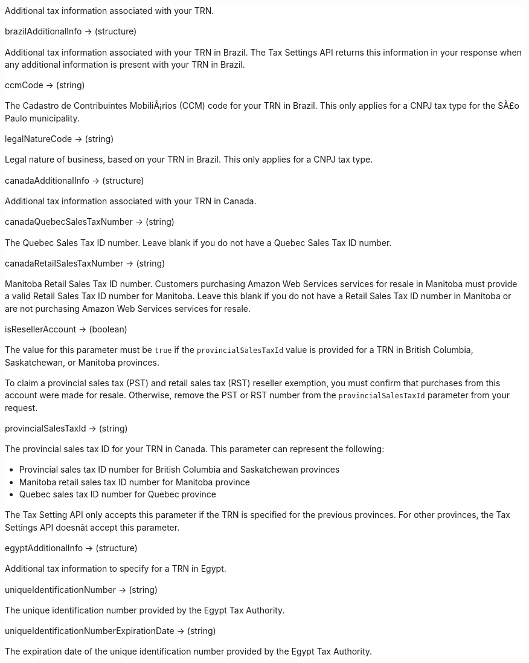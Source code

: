 Additional tax information associated with your TRN.

brazilAdditionalInfo -> (structure)

Additional tax information associated with your TRN in Brazil. The Tax Settings API returns this information in your response when any additional information is present with your TRN in Brazil.

ccmCode -> (string)

The Cadastro de Contribuintes MobiliÃ¡rios (CCM) code for your TRN in Brazil. This only applies for a CNPJ tax type for the SÃ£o Paulo municipality.

legalNatureCode -> (string)

Legal nature of business, based on your TRN in Brazil. This only applies for a CNPJ tax type.

canadaAdditionalInfo -> (structure)

Additional tax information associated with your TRN in Canada.

canadaQuebecSalesTaxNumber -> (string)

The Quebec Sales Tax ID number. Leave blank if you do not have a Quebec Sales Tax ID number.

canadaRetailSalesTaxNumber -> (string)

Manitoba Retail Sales Tax ID number. Customers purchasing Amazon Web Services services for resale in Manitoba must provide a valid Retail Sales Tax ID number for Manitoba. Leave this blank if you do not have a Retail Sales Tax ID number in Manitoba or are not purchasing Amazon Web Services services for resale.

isResellerAccount -> (boolean)

The value for this parameter must be `true` if the `provincialSalesTaxId` value is provided for a TRN in British Columbia, Saskatchewan, or Manitoba provinces.

To claim a provincial sales tax (PST) and retail sales tax (RST) reseller exemption, you must confirm that purchases from this account were made for resale. Otherwise, remove the PST or RST number from the `provincialSalesTaxId` parameter from your request.

provincialSalesTaxId -> (string)

The provincial sales tax ID for your TRN in Canada. This parameter can represent the following:

- Provincial sales tax ID number for British Columbia and Saskatchewan provinces
- Manitoba retail sales tax ID number for Manitoba province
- Quebec sales tax ID number for Quebec province

The Tax Setting API only accepts this parameter if the TRN is specified for the previous provinces. For other provinces, the Tax Settings API doesnât accept this parameter.

egyptAdditionalInfo -> (structure)

Additional tax information to specify for a TRN in Egypt.

uniqueIdentificationNumber -> (string)

The unique identification number provided by the Egypt Tax Authority.

uniqueIdentificationNumberExpirationDate -> (string)

The expiration date of the unique identification number provided by the Egypt Tax Authority.
